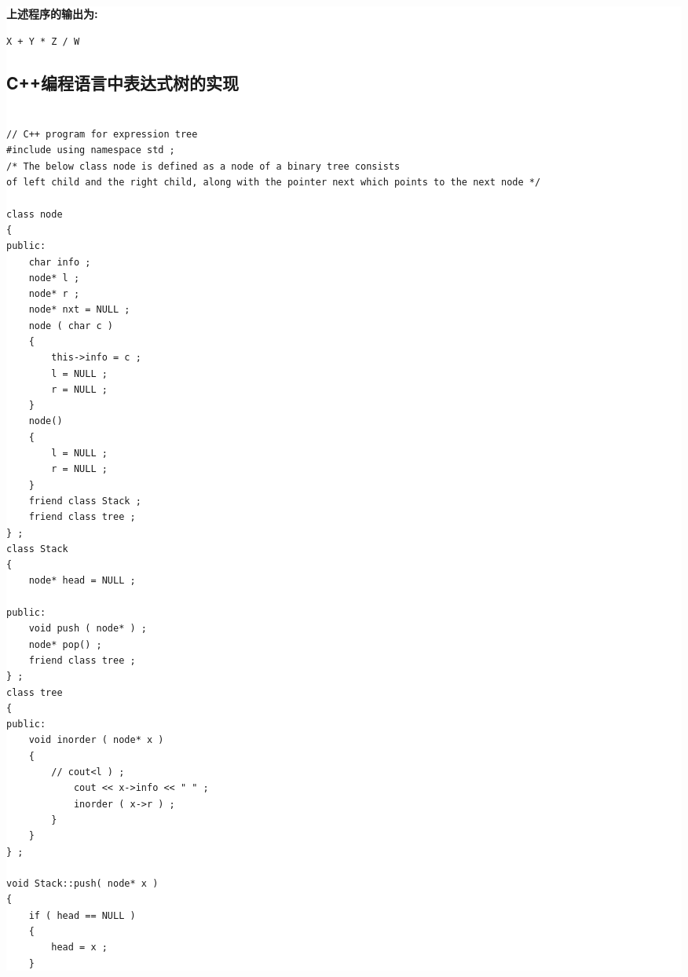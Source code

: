 **上述程序的输出为:**

```
X + Y * Z / W

```

## C++编程语言中表达式树的实现

```

// C++ program for expression tree
#include using namespace std ;
/* The below class node is defined as a node of a binary tree consists 
of left child and the right child, along with the pointer next which points to the next node */

class node 
{
public:
	char info ;
	node* l ;
	node* r ;
	node* nxt = NULL ;
	node ( char c )
	{
		this->info = c ;
		l = NULL ;
		r = NULL ;
	}
	node()
	{
		l = NULL ;
		r = NULL ;
	}
	friend class Stack ;
	friend class tree ;
} ;
class Stack 
{
	node* head = NULL ;

public:
	void push ( node* ) ;
	node* pop() ;
	friend class tree ;
} ;
class tree 
{
public:
	void inorder ( node* x )
	{
		// cout<l ) ;
			cout << x->info << " " ;
			inorder ( x->r ) ;
		}
	}
} ;

void Stack::push( node* x )
{
	if ( head == NULL ) 
	{
		head = x ;
	}
```